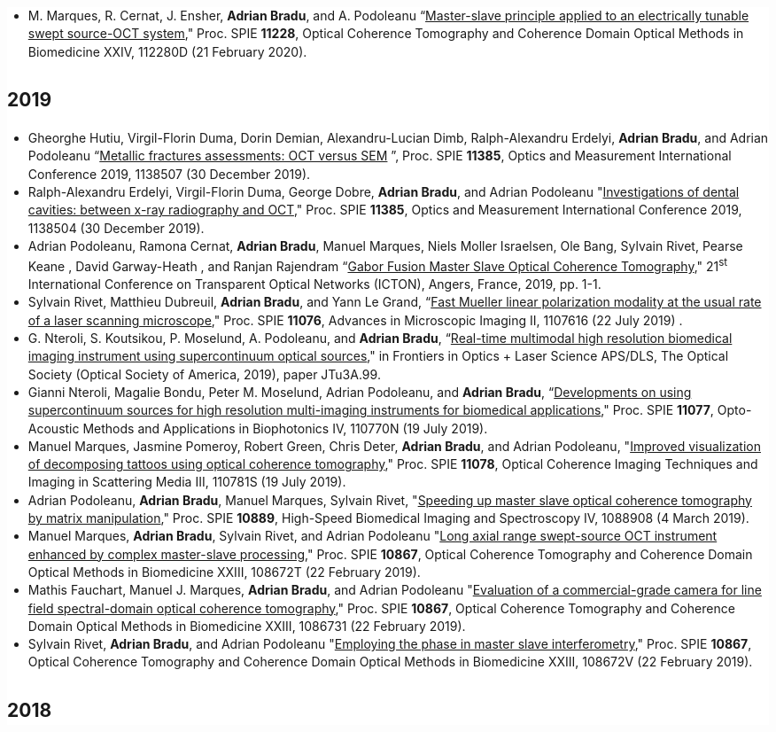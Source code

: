 -  M. Marques, R. Cernat, J. Ensher, **Adrian Bradu**, and A. Podoleanu “[Master-slave principle applied to an electrically tunable swept source-OCT system](https://doi.org/10.1117/12.2548126)," Proc. SPIE **11228**, Optical Coherence Tomography and Coherence Domain Optical Methods in Biomedicine XXIV, 112280D (21 February 2020).

## 2019

-  Gheorghe Hutiu, Virgil-Florin Duma, Dorin Demian, Alexandru-Lucian Dimb, Ralph-Alexandru Erdelyi, **Adrian Bradu**, and Adrian Podoleanu “[Metallic fractures assessments: OCT versus SEM](https://doi.org/10.1117/12.2542917)  ”, Proc. SPIE **11385**, Optics and Measurement International Conference 2019, 1138507 (30 December 2019).
-  Ralph-Alexandru Erdelyi, Virgil-Florin Duma, George Dobre, **Adrian Bradu**, and Adrian Podoleanu "[Investigations of dental cavities: between x-ray radiography and OCT](https://doi.org/10.1117/12.2542904)," Proc. SPIE **11385**, Optics and Measurement International Conference 2019, 1138504 (30 December 2019).
-  Adrian Podoleanu, Ramona Cernat, **Adrian Bradu**, Manuel Marques, Niels Moller Israelsen, Ole Bang, Sylvain Rivet, Pearse Keane , David Garway-Heath , and Ranjan Rajendram “[Gabor Fusion Master Slave Optical Coherence Tomography](https://doi.org/10.1109/ICTON.2019.8840151)," 21<sup>st</sup> International Conference on Transparent Optical Networks (ICTON), Angers, France, 2019, pp. 1-1.
-  Sylvain Rivet, Matthieu Dubreuil, **Adrian Bradu**, and Yann Le Grand, “[Fast Mueller linear polarization modality at the usual rate of a laser scanning microscope](https://doi.org/10.1117/12.2526850)," Proc. SPIE **11076**, Advances in Microscopic Imaging II, 1107616 (22 July 2019) .
-  G. Nteroli, S. Koutsikou, P. Moselund, A. Podoleanu, and **Adrian Bradu**, “[Real-time multimodal high resolution biomedical imaging instrument using supercontinuum optical sources](https://doi.org/10.1364/FIO.2019.JTu3A.99)," in Frontiers in Optics + Laser Science APS/DLS, The Optical Society (Optical Society of America, 2019), paper JTu3A.99.
-  Gianni Nteroli, Magalie Bondu, Peter M. Moselund, Adrian Podoleanu, and **Adrian Bradu**, “[Developments on using supercontinuum sources for high resolution multi-imaging instruments for biomedical applications](https://doi.org/10.1117/12.2527111)," Proc. SPIE **11077**, Opto-Acoustic Methods and Applications in Biophotonics IV, 110770N (19 July 2019).
-  Manuel Marques, Jasmine Pomeroy, Robert Green, Chris Deter, **Adrian Bradu**, and Adrian Podoleanu, "[Improved visualization of decomposing tattoos using optical coherence tomography](https://doi.org/10.1117/12.2526757)," Proc. SPIE **11078**, Optical Coherence Imaging Techniques and Imaging in Scattering Media III, 110781S (19 July 2019).
-  Adrian Podoleanu, **Adrian Bradu**, Manuel Marques, Sylvain Rivet, "[Speeding up master slave optical coherence tomography by matrix manipulation](https://doi.org/10.1117/12.2511404)," Proc. SPIE **10889**, High-Speed Biomedical Imaging and Spectroscopy IV, 1088908 (4 March 2019).
-  Manuel Marques, **Adrian Bradu**, Sylvain Rivet, and Adrian Podoleanu "[Long axial range swept-source OCT instrument enhanced by complex master-slave processing](https://doi.org/10.1117/12.2508638)," Proc. SPIE **10867**, Optical Coherence Tomography and Coherence Domain Optical Methods in Biomedicine XXIII, 108672T (22 February 2019).
-  Mathis Fauchart, Manuel J. Marques, **Adrian Bradu**, and Adrian Podoleanu "[Evaluation of a commercial-grade camera for line field spectral-domain optical coherence tomography](https://doi.org/10.1117/12.2511401)," Proc. SPIE **10867**, Optical Coherence Tomography and Coherence Domain Optical Methods in Biomedicine XXIII, 1086731 (22 February 2019).
-  Sylvain Rivet, **Adrian Bradu**, and Adrian Podoleanu "[Employing the phase in master slave interferometry](https://doi.org/10.1117/12.2511405)," Proc. SPIE **10867**, Optical Coherence Tomography and Coherence Domain Optical Methods in Biomedicine XXIII, 108672V (22 February 2019).

## 2018
